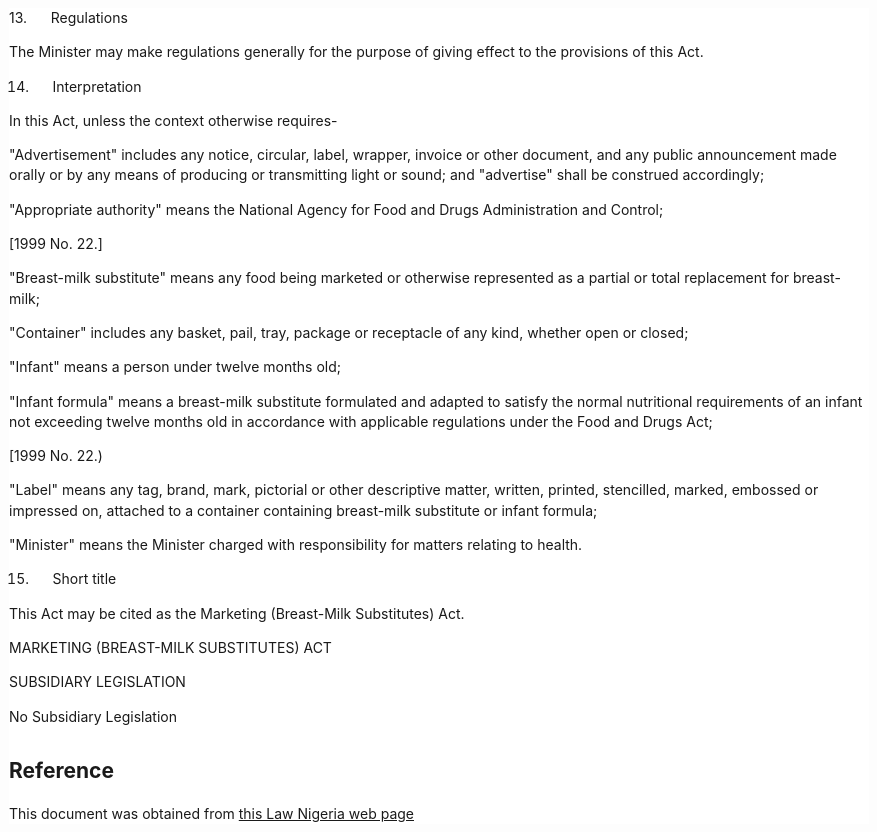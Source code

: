 13.      Regulations

The Minister may make regulations generally for the purpose of giving effect to the provisions of this Act.

14.      Interpretation

In this Act, unless the context otherwise requires-

"Advertisement" includes any notice, circular, label, wrapper, invoice or other document, and any public announcement made orally or by any means of producing or transmitting light or sound; and "advertise" shall be construed accordingly;

"Appropriate authority" means the National Agency for Food and Drugs Administration and Control;

[1999 No. 22.]

"Breast-milk substitute" means any food being marketed or otherwise represented as a partial or total replacement for breast-milk;

"Container" includes any basket, pail, tray, package or receptacle of any kind, whether open or closed;

"Infant" means a person under twelve months old;

"Infant formula" means a breast-milk substitute formulated and adapted to satisfy the normal nutritional requirements of an infant not exceeding twelve months old in accordance with applicable regulations under the Food and Drugs Act;

[1999 No. 22.)

"Label" means any tag, brand, mark, pictorial or other descriptive matter, written, printed, stencilled, marked, embossed or impressed on, attached to a container containing breast-milk substitute or infant formula;

"Minister" means the Minister charged with responsibility for matters relating to health.

15.      Short title

This Act may be cited as the Marketing (Breast-Milk Substitutes) Act.

MARKETING (BREAST-MILK SUBSTITUTES) ACT

SUBSIDIARY LEGISLATION

No Subsidiary Legislation

## Reference

This document was obtained from [this Law Nigeria web page](http://www.lawnigeria.com/LFN/M/Marketing%28Breast-Milk-Substitutes%29Act.php)